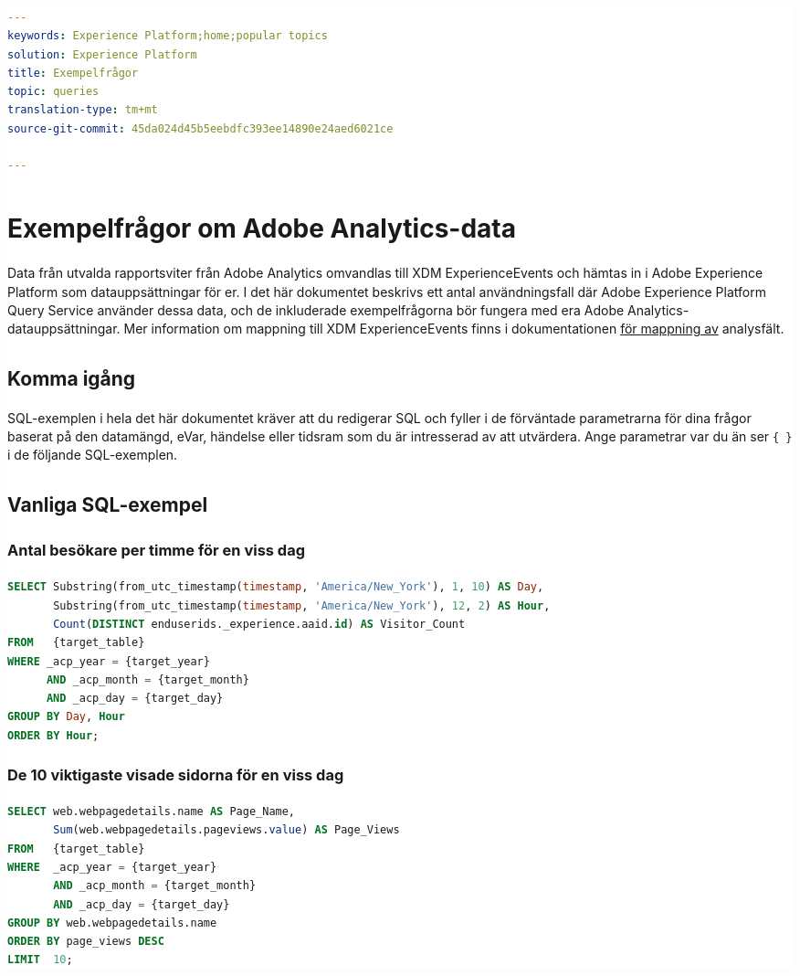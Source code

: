 ```yaml
---
keywords: Experience Platform;home;popular topics
solution: Experience Platform
title: Exempelfrågor
topic: queries
translation-type: tm+mt
source-git-commit: 45da024d45b5eebdfc393ee14890e24aed6021ce

---
```



# Exempelfrågor om Adobe Analytics-data

Data från utvalda rapportsviter från Adobe Analytics omvandlas till XDM ExperienceEvents och hämtas in i Adobe Experience Platform som datauppsättningar för er. I det här dokumentet beskrivs ett antal användningsfall där Adobe Experience Platform Query Service använder dessa data, och de inkluderade exempelfrågorna bör fungera med era Adobe Analytics-datauppsättningar. Mer information om mappning till XDM ExperienceEvents finns i dokumentationen [för mappning av](../../source-connectors/ui/adobe-applications/analytics-mapping.md) analysfält.

## Komma igång

SQL-exemplen i hela det här dokumentet kräver att du redigerar SQL och fyller i de förväntade parametrarna för dina frågor baserat på den datamängd, eVar, händelse eller tidsram som du är intresserad av att utvärdera. Ange parametrar var du än ser `{ }` i de följande SQL-exemplen.

## Vanliga SQL-exempel

### Antal besökare per timme för en viss dag

```sql
SELECT Substring(from_utc_timestamp(timestamp, 'America/New_York'), 1, 10) AS Day,
       Substring(from_utc_timestamp(timestamp, 'America/New_York'), 12, 2) AS Hour, 
       Count(DISTINCT enduserids._experience.aaid.id) AS Visitor_Count 
FROM   {target_table}
WHERE _acp_year = {target_year} 
      AND _acp_month = {target_month}  
      AND _acp_day = {target_day}
GROUP BY Day, Hour
ORDER BY Hour;
```

### De 10 viktigaste visade sidorna för en viss dag

```sql
SELECT web.webpagedetails.name AS Page_Name, 
       Sum(web.webpagedetails.pageviews.value) AS Page_Views 
FROM   {target_table}
WHERE  _acp_year = {target_year}
       AND _acp_month = {target_month}
       AND _acp_day = {target_day}
GROUP BY web.webpagedetails.name 
ORDER BY page_views DESC 
LIMIT  10;
```
